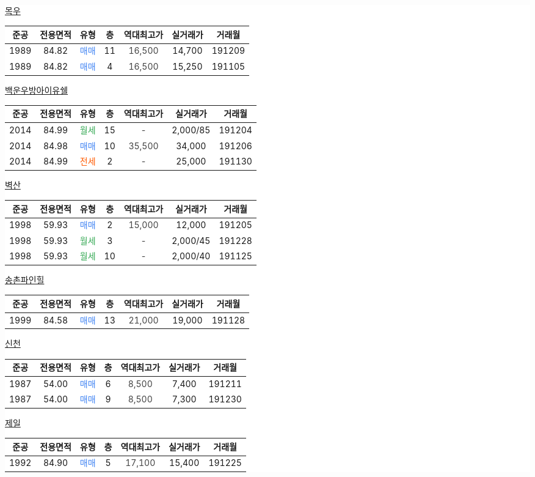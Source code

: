 
[목우](https://search.naver.com/search.naver?query=%EA%B4%91%EC%A3%BC%EA%B4%91%EC%97%AD%EC%8B%9C+%EB%82%A8%EA%B5%AC+%EB%B0%B1%EC%9A%B4%EB%8F%99+%EB%AA%A9%EC%9A%B0)

|준공|전용면적|유형|층|역대최고가|실거래가|거래월|
|:---:|:---:|:---:|:---:|:---:|:---:|:---:|
|1989|84.82|<span style="color:#4285f3">매매</span>|11|<span style="color:#444444">16,500</span>|14,700|191209|
|1989|84.82|<span style="color:#4285f3">매매</span>|4|<span style="color:#444444">16,500</span>|15,250|191105|

[백운우방아이유쉘](https://search.naver.com/search.naver?query=%EA%B4%91%EC%A3%BC%EA%B4%91%EC%97%AD%EC%8B%9C+%EB%82%A8%EA%B5%AC+%EB%B0%B1%EC%9A%B4%EB%8F%99+%EB%B0%B1%EC%9A%B4%EC%9A%B0%EB%B0%A9%EC%95%84%EC%9D%B4%EC%9C%A0%EC%89%98)

|준공|전용면적|유형|층|역대최고가|실거래가|거래월|
|:---:|:---:|:---:|:---:|:---:|:---:|:---:|
|2014|84.99|<span style="color:#34a853">월세</span>|15|<span style="color:#444444">-</span>|2,000/85|191204|
|2014|84.98|<span style="color:#4285f3">매매</span>|10|<span style="color:#444444">35,500</span>|34,000|191206|
|2014|84.99|<span style="color:#ff5a00">전세</span>|2|<span style="color:#444444">-</span>|25,000|191130|

[벽산](https://search.naver.com/search.naver?query=%EA%B4%91%EC%A3%BC%EA%B4%91%EC%97%AD%EC%8B%9C+%EB%82%A8%EA%B5%AC+%EB%B0%B1%EC%9A%B4%EB%8F%99+%EB%B2%BD%EC%82%B0)

|준공|전용면적|유형|층|역대최고가|실거래가|거래월|
|:---:|:---:|:---:|:---:|:---:|:---:|:---:|
|1998|59.93|<span style="color:#4285f3">매매</span>|2|<span style="color:#444444">15,000</span>|12,000|191205|
|1998|59.93|<span style="color:#34a853">월세</span>|3|<span style="color:#444444">-</span>|2,000/45|191228|
|1998|59.93|<span style="color:#34a853">월세</span>|10|<span style="color:#444444">-</span>|2,000/40|191125|

[송촌파인힐](https://search.naver.com/search.naver?query=%EA%B4%91%EC%A3%BC%EA%B4%91%EC%97%AD%EC%8B%9C+%EB%82%A8%EA%B5%AC+%EB%B0%B1%EC%9A%B4%EB%8F%99+%EC%86%A1%EC%B4%8C%ED%8C%8C%EC%9D%B8%ED%9E%90)

|준공|전용면적|유형|층|역대최고가|실거래가|거래월|
|:---:|:---:|:---:|:---:|:---:|:---:|:---:|
|1999|84.58|<span style="color:#4285f3">매매</span>|13|<span style="color:#444444">21,000</span>|19,000|191128|

[신천](https://search.naver.com/search.naver?query=%EA%B4%91%EC%A3%BC%EA%B4%91%EC%97%AD%EC%8B%9C+%EB%82%A8%EA%B5%AC+%EB%B0%B1%EC%9A%B4%EB%8F%99+%EC%8B%A0%EC%B2%9C)

|준공|전용면적|유형|층|역대최고가|실거래가|거래월|
|:---:|:---:|:---:|:---:|:---:|:---:|:---:|
|1987|54.00|<span style="color:#4285f3">매매</span>|6|<span style="color:#444444">8,500</span>|7,400|191211|
|1987|54.00|<span style="color:#4285f3">매매</span>|9|<span style="color:#444444">8,500</span>|7,300|191230|

[제일](https://search.naver.com/search.naver?query=%EA%B4%91%EC%A3%BC%EA%B4%91%EC%97%AD%EC%8B%9C+%EB%82%A8%EA%B5%AC+%EB%B0%B1%EC%9A%B4%EB%8F%99+%EC%A0%9C%EC%9D%BC)

|준공|전용면적|유형|층|역대최고가|실거래가|거래월|
|:---:|:---:|:---:|:---:|:---:|:---:|:---:|
|1992|84.90|<span style="color:#4285f3">매매</span>|5|<span style="color:#444444">17,100</span>|15,400|191225|
